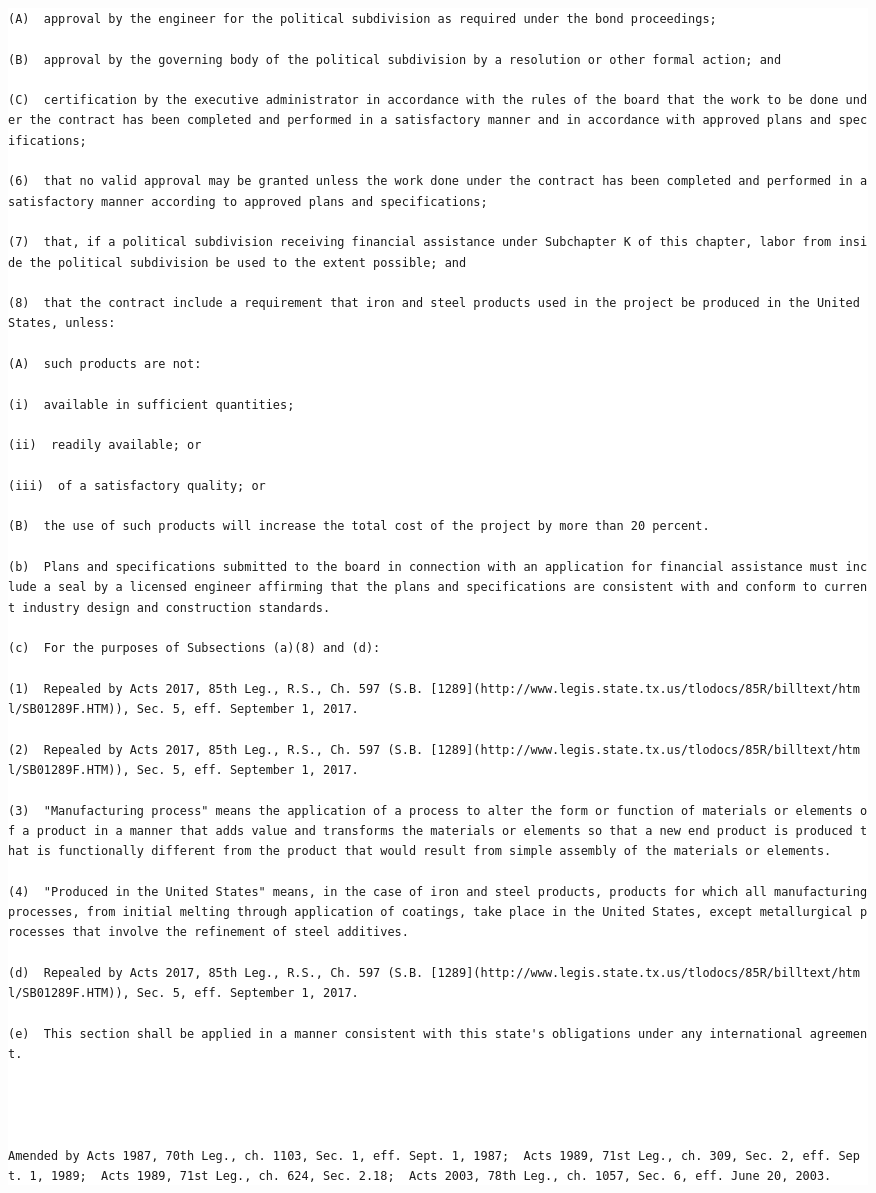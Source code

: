     (A)  approval by the engineer for the political subdivision as required under the bond proceedings;
    
    (B)  approval by the governing body of the political subdivision by a resolution or other formal action; and
    
    (C)  certification by the executive administrator in accordance with the rules of the board that the work to be done under the contract has been completed and performed in a satisfactory manner and in accordance with approved plans and specifications;
    
    (6)  that no valid approval may be granted unless the work done under the contract has been completed and performed in a satisfactory manner according to approved plans and specifications;
    
    (7)  that, if a political subdivision receiving financial assistance under Subchapter K of this chapter, labor from inside the political subdivision be used to the extent possible; and
    
    (8)  that the contract include a requirement that iron and steel products used in the project be produced in the United States, unless:
    
    (A)  such products are not:
    
    (i)  available in sufficient quantities;
    
    (ii)  readily available; or
    
    (iii)  of a satisfactory quality; or
    
    (B)  the use of such products will increase the total cost of the project by more than 20 percent.
    
    (b)  Plans and specifications submitted to the board in connection with an application for financial assistance must include a seal by a licensed engineer affirming that the plans and specifications are consistent with and conform to current industry design and construction standards.
    
    (c)  For the purposes of Subsections (a)(8) and (d):
    
    (1)  Repealed by Acts 2017, 85th Leg., R.S., Ch. 597 (S.B. [1289](http://www.legis.state.tx.us/tlodocs/85R/billtext/html/SB01289F.HTM)), Sec. 5, eff. September 1, 2017.
    
    (2)  Repealed by Acts 2017, 85th Leg., R.S., Ch. 597 (S.B. [1289](http://www.legis.state.tx.us/tlodocs/85R/billtext/html/SB01289F.HTM)), Sec. 5, eff. September 1, 2017.
    
    (3)  "Manufacturing process" means the application of a process to alter the form or function of materials or elements of a product in a manner that adds value and transforms the materials or elements so that a new end product is produced that is functionally different from the product that would result from simple assembly of the materials or elements.
    
    (4)  "Produced in the United States" means, in the case of iron and steel products, products for which all manufacturing processes, from initial melting through application of coatings, take place in the United States, except metallurgical processes that involve the refinement of steel additives.
    
    (d)  Repealed by Acts 2017, 85th Leg., R.S., Ch. 597 (S.B. [1289](http://www.legis.state.tx.us/tlodocs/85R/billtext/html/SB01289F.HTM)), Sec. 5, eff. September 1, 2017.
    
    (e)  This section shall be applied in a manner consistent with this state's obligations under any international agreement.
    
    
    
    
    Amended by Acts 1987, 70th Leg., ch. 1103, Sec. 1, eff. Sept. 1, 1987;  Acts 1989, 71st Leg., ch. 309, Sec. 2, eff. Sept. 1, 1989;  Acts 1989, 71st Leg., ch. 624, Sec. 2.18;  Acts 2003, 78th Leg., ch. 1057, Sec. 6, eff. June 20, 2003.
    
